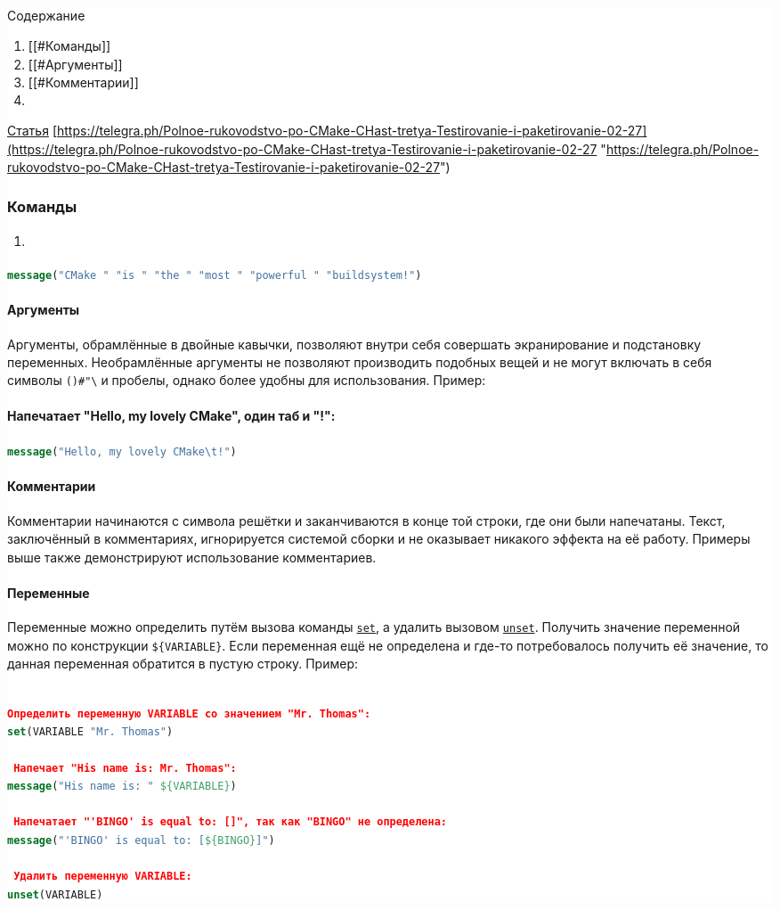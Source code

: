 Содержание
1. [[#Команды]]
2. [[#Аргументы]]
3. [[#Комментарии]]
4. 

[Статья](https://telegra.ph/Polnoe-rukovodstvo-po-CMake-CHast-pervaya-Sintaksis-02-27)
[https://telegra.ph/Polnoe-rukovodstvo-po-CMake-CHast-tretya-Testirovanie-i-paketirovanie-02-27](https://telegra.ph/Polnoe-rukovodstvo-po-CMake-CHast-tretya-Testirovanie-i-paketirovanie-02-27 "https://telegra.ph/Polnoe-rukovodstvo-po-CMake-CHast-tretya-Testirovanie-i-paketirovanie-02-27")


### Команды
1. ```
```cmake
message("CMake " "is " "the " "most " "powerful " "buildsystem!")
```


#### Аргументы

Аргументы, обрамлённые в двойные кавычки, позволяют внутри себя совершать экранирование и подстановку переменных. Необрамлённые аргументы не позволяют производить подобных вещей и не могут включать в себя символы `()#"\` и пробелы, однако более удобны для использования. Пример:

  
#### Напечатает "Hello, my lovely CMake", один таб и "!":
```cmake
message("Hello, my lovely CMake\t!")
```

#### Комментарии

Комментарии начинаются с символа решётки и заканчиваются в конце той строки, где они были напечатаны. Текст, заключённый в комментариях, игнорируется системой сборки и не оказывает никакого эффекта на её работу. Примеры выше также демонстрируют использование комментариев.


#### Переменные
Переменные можно определить путём вызова команды [`set`](https://web.archive.org/web/20220528140418/https://cmake.org/cmake/help/latest/command/set.html), а удалить вызовом [`unset`](https://web.archive.org/web/20220528140418/https://cmake.org/cmake/help/latest/command/unset.html). Получить значение переменной можно по конструкции `${VARIABLE}`. Если переменная ещё не определена и где-то потребовалось получить её значение, то данная переменная обратится в пустую строку. Пример:

  
```cmake

Определить переменную VARIABLE со значением "Mr. Thomas":
set(VARIABLE "Mr. Thomas")

 Напечает "His name is: Mr. Thomas":
message("His name is: " ${VARIABLE})

 Напечатает "'BINGO' is equal to: []", так как "BINGO" не определена:
message("'BINGO' is equal to: [${BINGO}]")

 Удалить переменную VARIABLE:
unset(VARIABLE)
```
